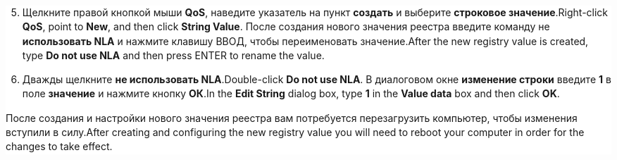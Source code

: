 5.  <span data-ttu-id="5f699-192">Щелкните правой кнопкой мыши **QoS**, наведите указатель на пункт **создать** и выберите **строковое значение**.</span><span class="sxs-lookup"><span data-stu-id="5f699-192">Right-click **QoS**, point to **New**, and then click **String Value**.</span></span> <span data-ttu-id="5f699-193">После создания нового значения реестра введите команду не **использовать NLA** и нажмите клавишу ВВОД, чтобы переименовать значение.</span><span class="sxs-lookup"><span data-stu-id="5f699-193">After the new registry value is created, type **Do not use NLA** and then press ENTER to rename the value.</span></span>

6.  <span data-ttu-id="5f699-194">Дважды щелкните **не использовать NLA**.</span><span class="sxs-lookup"><span data-stu-id="5f699-194">Double-click **Do not use NLA**.</span></span> <span data-ttu-id="5f699-195">В диалоговом окне **изменение строки** введите **1** в поле **значение** и нажмите кнопку **ОК**.</span><span class="sxs-lookup"><span data-stu-id="5f699-195">In the **Edit String** dialog box, type **1** in the **Value data** box and then click **OK**.</span></span>

<span data-ttu-id="5f699-196">После создания и настройки нового значения реестра вам потребуется перезагрузить компьютер, чтобы изменения вступили в силу.</span><span class="sxs-lookup"><span data-stu-id="5f699-196">After creating and configuring the new registry value you will need to reboot your computer in order for the changes to take effect.</span></span>

<span data-ttu-id="5f699-197"></div>

</div>

<span> </span>

</div>

</div>

</span><span class="sxs-lookup"><span data-stu-id="5f699-197"></div>

</div>

<span> </span>

</div>

</div>

</span></span></div>

